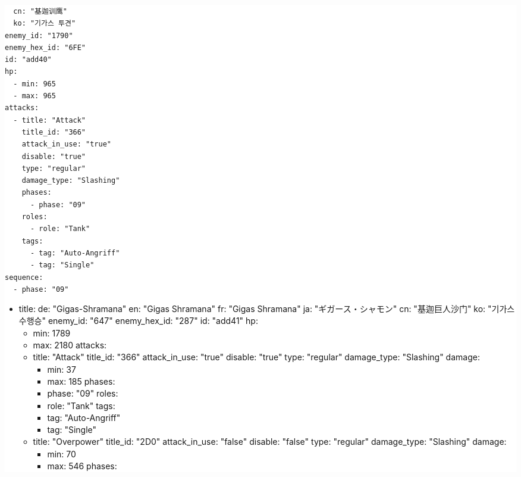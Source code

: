       cn: "基迦训鹰"
      ko: "기가스 투견"
    enemy_id: "1790"
    enemy_hex_id: "6FE"
    id: "add40"
    hp:
      - min: 965
      - max: 965
    attacks:
      - title: "Attack"
        title_id: "366"
        attack_in_use: "true"
        disable: "true"
        type: "regular"
        damage_type: "Slashing"
        phases:
          - phase: "09"
        roles:
          - role: "Tank"
        tags:
          - tag: "Auto-Angriff"
          - tag: "Single"
    sequence:
      - phase: "09"
  - title:
      de: "Gigas-Shramana"
      en: "Gigas Shramana"
      fr: "Gigas Shramana"
      ja: "ギガース・シャモン"
      cn: "基迦巨人沙门"
      ko: "기가스 수행승"
    enemy_id: "647"
    enemy_hex_id: "287"
    id: "add41"
    hp:
      - min: 1789
      - max: 2180
    attacks:
      - title: "Attack"
        title_id: "366"
        attack_in_use: "true"
        disable: "true"
        type: "regular"
        damage_type: "Slashing"
        damage:
          - min: 37
          - max: 185
        phases:
          - phase: "09"
        roles:
          - role: "Tank"
        tags:
          - tag: "Auto-Angriff"
          - tag: "Single"
      - title: "Overpower"
        title_id: "2D0"
        attack_in_use: "false"
        disable: "false"
        type: "regular"
        damage_type: "Slashing"
        damage:
          - min: 70
          - max: 546
        phases: